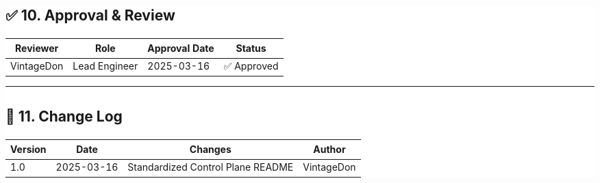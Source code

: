 
## ✅ **10. Approval & Review**

| **Reviewer** | **Role** | **Approval Date** | **Status** |
|-------------|---------|------------------|------------|
| VintageDon | Lead Engineer | 2025-03-16 | ✅ Approved |

---

## 📜 **11. Change Log**

| **Version** | **Date** | **Changes** | **Author** |
|------------|---------|-------------|------------|
| 1.0 | 2025-03-16 | Standardized Control Plane README | VintageDon |
